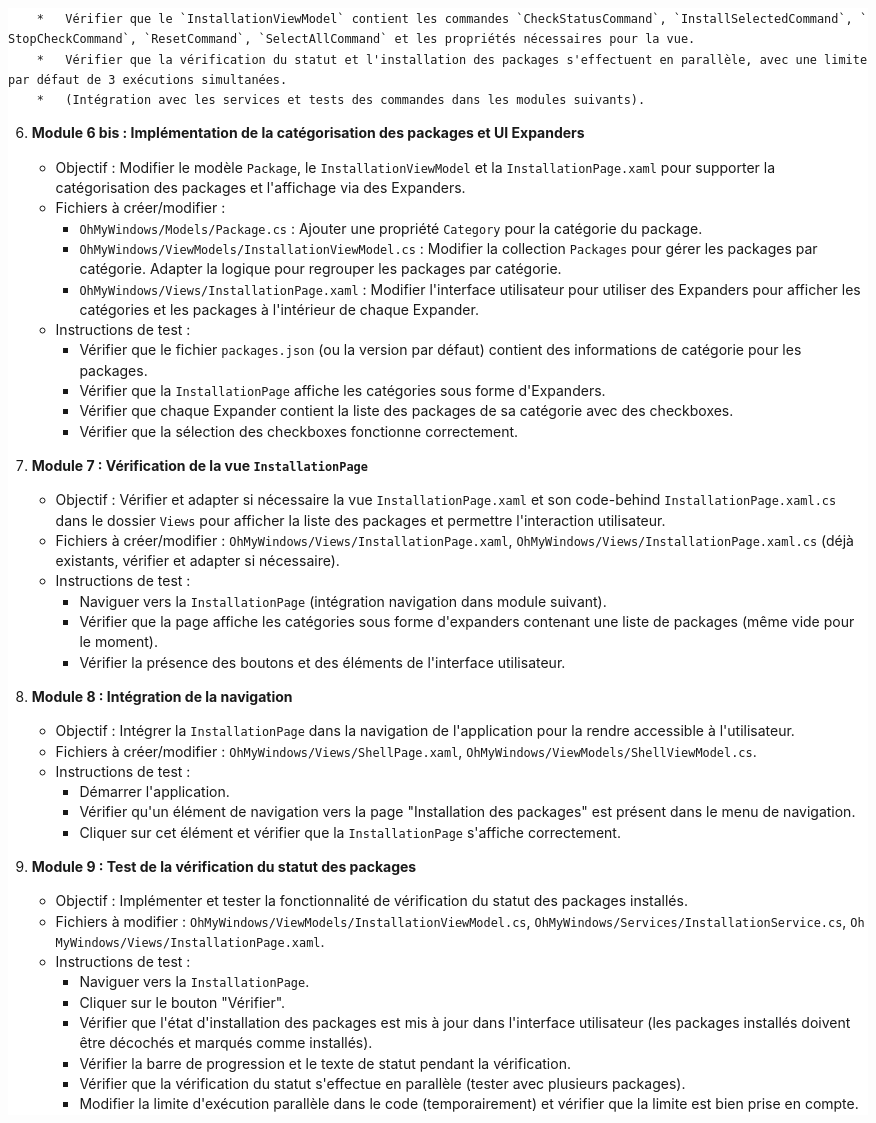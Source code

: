        *   Vérifier que le `InstallationViewModel` contient les commandes `CheckStatusCommand`, `InstallSelectedCommand`, `StopCheckCommand`, `ResetCommand`, `SelectAllCommand` et les propriétés nécessaires pour la vue.
        *   Vérifier que la vérification du statut et l'installation des packages s'effectuent en parallèle, avec une limite par défaut de 3 exécutions simultanées.
        *   (Intégration avec les services et tests des commandes dans les modules suivants).

6.  **Module 6 bis : Implémentation de la catégorisation des packages et UI Expanders**
    *   Objectif : Modifier le modèle `Package`, le `InstallationViewModel` et la `InstallationPage.xaml` pour supporter la catégorisation des packages et l'affichage via des Expanders.
    *   Fichiers à créer/modifier :
        *   `OhMyWindows/Models/Package.cs` : Ajouter une propriété `Category` pour la catégorie du package.
        *   `OhMyWindows/ViewModels/InstallationViewModel.cs` : Modifier la collection `Packages` pour gérer les packages par catégorie. Adapter la logique pour regrouper les packages par catégorie.
        *   `OhMyWindows/Views/InstallationPage.xaml` : Modifier l'interface utilisateur pour utiliser des Expanders pour afficher les catégories et les packages à l'intérieur de chaque Expander.
    *   Instructions de test :
        *   Vérifier que le fichier `packages.json` (ou la version par défaut) contient des informations de catégorie pour les packages.
        *   Vérifier que la `InstallationPage` affiche les catégories sous forme d'Expanders.
        *   Vérifier que chaque Expander contient la liste des packages de sa catégorie avec des checkboxes.
        *   Vérifier que la sélection des checkboxes fonctionne correctement.

7.  **Module 7 : Vérification de la vue `InstallationPage`**
    *   Objectif : Vérifier et adapter si nécessaire la vue `InstallationPage.xaml` et son code-behind `InstallationPage.xaml.cs` dans le dossier `Views` pour afficher la liste des packages et permettre l'interaction utilisateur.
    *   Fichiers à créer/modifier : `OhMyWindows/Views/InstallationPage.xaml`, `OhMyWindows/Views/InstallationPage.xaml.cs` (déjà existants, vérifier et adapter si nécessaire).
    *   Instructions de test :
        *   Naviguer vers la `InstallationPage` (intégration navigation dans module suivant).
        *   Vérifier que la page affiche les catégories sous forme d'expanders contenant une liste de packages (même vide pour le moment).
        *   Vérifier la présence des boutons et des éléments de l'interface utilisateur.

8.  **Module 8 : Intégration de la navigation**
    *   Objectif : Intégrer la `InstallationPage` dans la navigation de l'application pour la rendre accessible à l'utilisateur.
    *   Fichiers à créer/modifier : `OhMyWindows/Views/ShellPage.xaml`, `OhMyWindows/ViewModels/ShellViewModel.cs`.
    *   Instructions de test :
        *   Démarrer l'application.
        *   Vérifier qu'un élément de navigation vers la page "Installation des packages" est présent dans le menu de navigation.
        *   Cliquer sur cet élément et vérifier que la `InstallationPage` s'affiche correctement.

9.  **Module 9 : Test de la vérification du statut des packages**
    *   Objectif : Implémenter et tester la fonctionnalité de vérification du statut des packages installés.
    *   Fichiers à modifier : `OhMyWindows/ViewModels/InstallationViewModel.cs`, `OhMyWindows/Services/InstallationService.cs`, `OhMyWindows/Views/InstallationPage.xaml`.
    *   Instructions de test :
        *   Naviguer vers la `InstallationPage`.
        *   Cliquer sur le bouton "Vérifier".
        *   Vérifier que l'état d'installation des packages est mis à jour dans l'interface utilisateur (les packages installés doivent être décochés et marqués comme installés).
        *   Vérifier la barre de progression et le texte de statut pendant la vérification.
        *   Vérifier que la vérification du statut s'effectue en parallèle (tester avec plusieurs packages).
        *   Modifier la limite d'exécution parallèle dans le code (temporairement) et vérifier que la limite est bien prise en compte.
